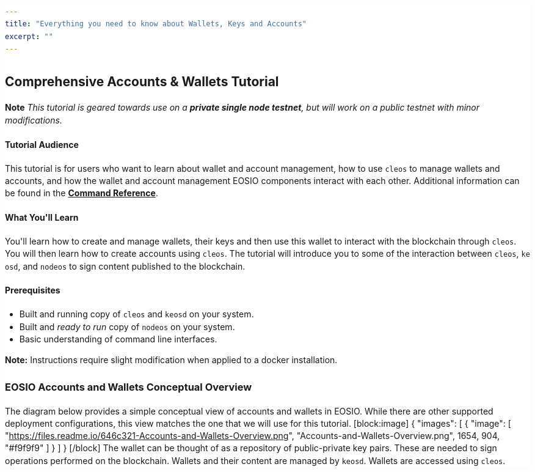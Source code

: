 ```yaml
---
title: "Everything you need to know about Wallets, Keys and Accounts"
excerpt: ""
---
```

## Comprehensive Accounts & Wallets Tutorial

**Note** _This tutorial is geared towards use on a **private single node testnet**, but will work on a public testnet with minor modifications._ 

#### Tutorial Audience

This tutorial is for users who want to learn about wallet and account management, how to use `cleos` to manage wallets and accounts, and how the wallet and account management EOSIO components interact with each other.  Additional information can be found in the **[Command Reference](Command%20Reference)**.

#### What You'll Learn

You'll learn how to create and manage wallets, their keys and then use this wallet to interact with the blockchain through `cleos`.  You will then learn how to create accounts using `cleos`.  The tutorial will introduce you to some of the interaction between `cleos`, `keosd`, and `nodeos` to sign content published to the blockchain.

#### Prerequisites

- Built and running copy of `cleos` and `keosd` on your system.
- Built and _ready to run_ copy of `nodeos` on your system.
- Basic understanding of command line interfaces. 

**Note:** Instructions require slight modification when applied to a docker installation. 

### EOSIO Accounts and Wallets Conceptual Overview

The diagram below provides a simple conceptual view of accounts and wallets in EOSIO.  While there are other supported deployment configurations, this view matches the one that we will use for this tutorial.
[block:image]
{
  "images": [
    {
      "image": [
        "https://files.readme.io/646c321-Accounts-and-Wallets-Overview.png",
        "Accounts-and-Wallets-Overview.png",
        1654,
        904,
        "#f9f9f9"
      ]
    }
  ]
}
[/block]
The wallet can be thought of as a repository of public-private key pairs.  These are needed to sign operations performed on the blockchain.  Wallets and their content are managed by `keosd`.  Wallets are accessed using `cleos`.
